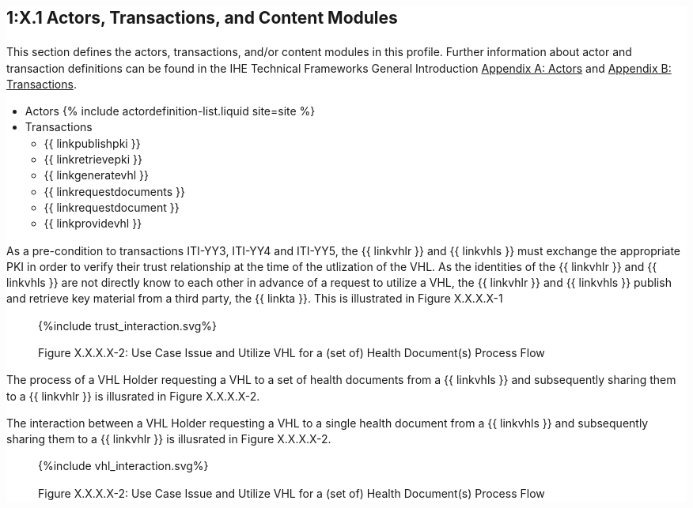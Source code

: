 ## 1:X.1 Actors, Transactions, and Content Modules




This section defines the actors, transactions, and/or content modules in this profile. Further information about actor and transaction definitions can be found in the IHE Technical Frameworks General Introduction [Appendix A: Actors](https://profiles.ihe.net/GeneralIntro/ch-A.html) and [Appendix B: Transactions](https://profiles.ihe.net/GeneralIntro/ch-B.html).

<ul>
  <li>
    Actors
	{% include actordefinition-list.liquid site=site %}
  </li>
  <li>
    Transactions
    <ul>
		<li> {{ linkpublishpki }}</li>
		<li> {{ linkretrievepki }}</li>
		<li> {{ linkgeneratevhl }} </li>
		<li> {{ linkrequestdocuments }}</li>
		<li> {{ linkrequestdocument }}</li>
		<li> {{ linkprovidevhl }}</li>
	</ul>
  </li>
</ul>

As a pre-condition to transactions ITI-YY3, ITI-YY4 and ITI-YY5, the {{ linkvhlr }} and {{ linkvhls }} must exchange the appropriate PKI in order to verify their trust relationship at the time of the utlization of the VHL.  As the identities of the {{ linkvhlr }}  and {{ linkvhls }} are not directly know to each other in advance of a request to utilize a VHL, the {{ linkvhlr }} and {{ linkvhls }} publish and retrieve key material from a third party, the {{ linkta }}.    This is illustrated in Figure X.X.X.X-1


<figure >
  <div style="width:35em; max-width:100%;">
  {%include trust_interaction.svg%}
  </div>
  <p id="fX.X.X.X-2" class="figureTitle">Figure X.X.X.X-2: Use Case Issue and Utilize VHL for a (set of) Health Document(s) Process Flow</p>
</figure>

The process of a VHL Holder requesting a VHL to a set of health documents from a {{ linkvhls }} and subsequently sharing them to a {{ linkvhlr }} is illusrated in Figure X.X.X.X-2.



The interaction between a VHL Holder requesting a VHL to a single health document from a {{ linkvhls }} and subsequently sharing them to a {{ linkvhlr }} is illusrated in Figure X.X.X.X-2.


<figure >
  <div style="width:18em; max-width:100%;">
  {%include vhl_interaction.svg%}
  </div>
  <p id="fX.X.X.X-2" class="figureTitle" >Figure X.X.X.X-2: Use Case Issue and Utilize VHL for a (set of) Health Document(s) Process Flow</p>
</figure>
